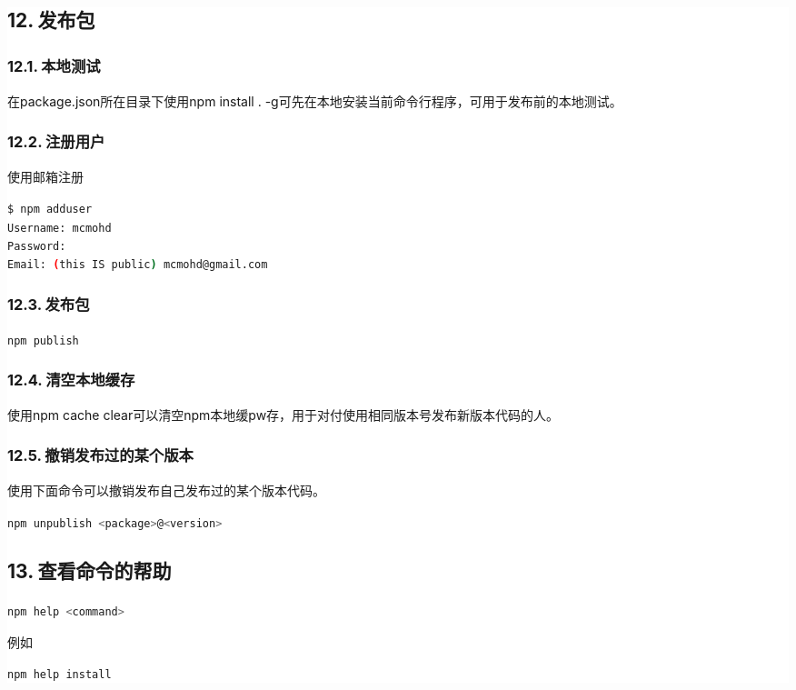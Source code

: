 
## 12. 发布包

### 12.1. 本地测试

在package.json所在目录下使用npm install . -g可先在本地安装当前命令行程序，可用于发布前的本地测试。

### 12.2. 注册用户

使用邮箱注册

```sh
$ npm adduser
Username: mcmohd
Password:
Email: (this IS public) mcmohd@gmail.com
```

### 12.3. 发布包

```sh
npm publish
```

### 12.4. 清空本地缓存

使用npm cache clear可以清空npm本地缓pw存，用于对付使用相同版本号发布新版本代码的人。

### 12.5. 撤销发布过的某个版本

使用下面命令可以撤销发布自己发布过的某个版本代码。

```sh
npm unpublish <package>@<version>
```

## 13. 查看命令的帮助

```sh
npm help <command>
```

例如

```sh
npm help install
```